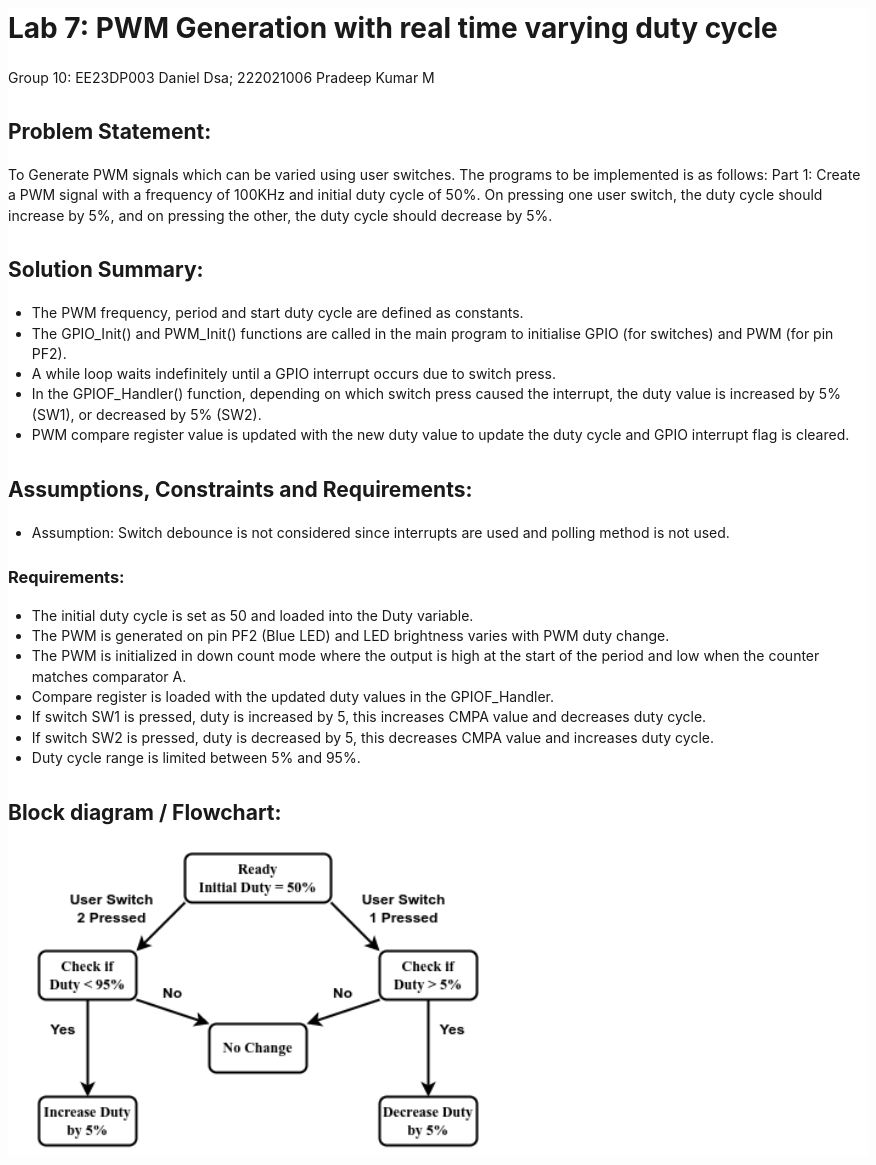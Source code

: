 # Lab 7: PWM Generation with real time varying duty cycle

Group 10: EE23DP003 Daniel Dsa; 222021006 Pradeep Kumar M


## Problem Statement:

To Generate PWM signals which can be varied using user switches.
The programs to be implemented is as follows:
Part 1: Create a PWM signal with a frequency of 100KHz and initial duty cycle of 50%. On pressing one user switch, the duty cycle should increase by 5%, and on pressing the other, the duty cycle should decrease by 5%.


## Solution Summary:

* The PWM frequency, period and start duty cycle are defined as constants.
* The GPIO_Init() and PWM_Init() functions are called in the main program to initialise GPIO (for switches) and PWM (for pin PF2).
* A while loop waits indefinitely until a GPIO interrupt occurs due to switch press.
* In the GPIOF_Handler() function, depending on which switch press caused the interrupt, the duty value is increased by 5% (SW1), or decreased by 5% (SW2). 
* PWM compare register value is updated  with the new duty value to update the duty cycle and GPIO interrupt flag is cleared.


 
## Assumptions, Constraints and Requirements:

* Assumption: Switch debounce is not considered since interrupts are used and polling method is not used.
### Requirements: 
* The initial duty cycle is set as 50 and loaded into the Duty variable.
* The PWM is generated on pin PF2 (Blue LED) and LED brightness varies with PWM duty change.
* The PWM is initialized in down count mode where the output is high at the start of the period and low when the counter matches comparator A.
* Compare register is loaded with the updated duty values in the GPIOF_Handler.
* If switch SW1 is pressed, duty is increased by 5, this increases CMPA value and decreases duty cycle.
* If switch SW2 is pressed, duty is decreased by 5, this decreases CMPA value and increases duty cycle.
* Duty cycle range is limited between 5% and 95%.


 

## Block diagram / Flowchart:

<img src="images/TwoSwitch_PWM.png" alt="State Diagram of duty cycle increment / decrement by 5% using two onboard switches" width="500"/>
